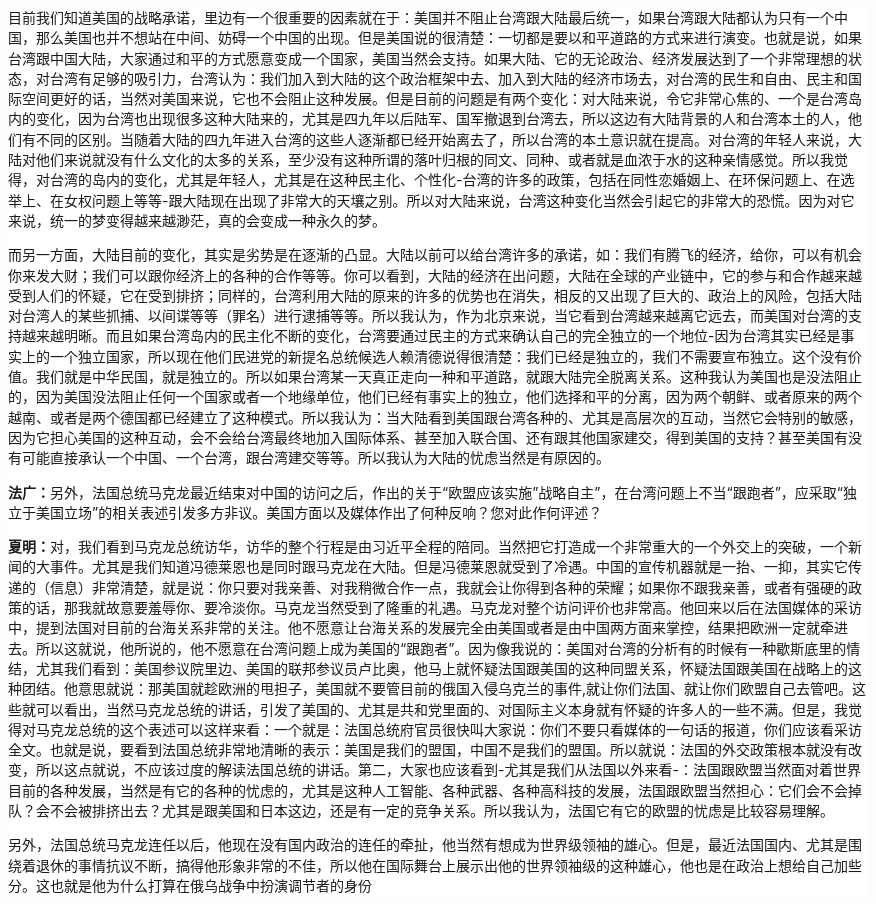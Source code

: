 <span>目前我们知道美国的战略承诺，里边有一个很重要的因素就在于：美国并不阻止台湾跟大陆最后统一，如果台湾跟大陆都认为只有一个中国，那么美国也并不想站在中间</span></span></span><span><span><span>、</span></span></span><span><span><span>妨碍一个中国的出现。但是美国说的很清楚：一切都是要以和平道路的方式来进行演变。也就是说，如果台湾跟中国大陆，大家通过和平的方式愿意变成一个国家，美国当然会支持。如果大陆</span></span></span><span><span><span>、</span></span></span><span><span><span>它的无论政治</span></span></span><span><span><span>、</span></span></span><span><span><span>经济发展达到了一个非常理想的状态，对台湾有足够的吸引力，台湾认为：我们加入到大陆的这个政治框架中去</span></span></span><span><span><span>、</span></span></span><span><span><span>加入到大陆的经济市场去，对台湾的民生</span></span></span><span><span><span>和</span></span></span><span><span><span>自由</span></span></span><span><span><span>、</span></span></span><span><span><span>民主和国际空间更好的话，当然对美国来说，它也不会阻止这种发展。但是目前的问题是有两个变化：对大陆来说，令它非常心焦的</span></span></span><span><span><span>、</span></span></span><span><span><span>一个是台湾岛内的变化，因为台湾也出现很多这种大陆来的，尤其是四九年以后陆军</span></span></span><span><span><span>、</span></span></span><span><span><span>国军撤退到台湾去，所以这边有大陆背景的人和台湾本土的人，他们有不同的区别。当随着大陆的四九年进入台湾的这些人逐渐都已经开始离去了，所以台湾的本土意识就在提高。对台湾的年轻人来说，大陆对他们来说就没有什么文化的太多的关系，至少没有这种所谓的落叶归根的<span>同文</span></span></span></span><span><span><span>、</span></span></span><span><span><span>同种</span></span></span><span><span><span>、</span></span></span><span><span><span>或者就是血浓于水的这种亲情感觉。所以我觉得，对台湾的岛内的变化，尤其是年轻人，尤其是在这种民主化</span></span></span><span><span><span>、</span></span></span><span><span><span>个性化</span></span></span><span><span><span>-台湾的许多的政策，包括在同性恋婚姻上</span></span></span><span><span><span>、</span></span></span><span><span><span>在环保问题上</span></span></span><span><span><span>、</span></span></span><span><span><span>在选举上</span></span></span><span><span><span>、</span></span></span><span><span><span>在女权问题上等等</span></span></span><span><span><span>-跟大陆现在出现了非常大的天壤之别。所以对大陆来说，台湾这种变化当然会引起它的非常大的恐慌。因为对它来说，统一的梦变得越来越渺茫，真的会变成一种永久的梦。</span></span></span></span></span></span></span></span></span></p><p><span><span><span><span><span><span><span><span><span>而另一方面，大陆目前的变化，其实是劣势是在逐渐的凸显。大陆以前可以给台湾许多的承诺，如：我们有腾飞的经济，给你，可以有机会你来发大财；我们可以跟你经济上的各种的合作等等。你可以看到，大陆的经济在出问题，大陆在全球的产业链中，它的参与和合作越来越受到人们的怀疑，它在受到排挤；同样的，台湾利用大陆的原来的许多的优势也在消失，相反的又出现了巨大的</span></span></span><span><span><span>、</span></span></span><span><span><span>政治上的风险，包括大陆对台湾人的某些抓捕</span></span></span><span><span><span>、以</span></span></span><span><span><span>间谍等等（罪名）进行逮捕等等。所以我认为，作为北京来说，当它看到台湾越来越离它远去，而美国对台湾的支持越来越明晰。而且如果台湾岛内的民主化不断的变化，台湾要通过民主的方式来确认自己的完全独立的一个地位</span></span></span><span><span><span>-因为台湾其实已经是事实上的一个独立国家，所以现在他们民进党的新提名总统候选人</span></span></span><span><span><span>赖清</span></span></span><span><span><span>德</span></span></span><span><span><span>说得很清楚：我们已经是独立的，我们不需要宣布独立。这个没有价值。我们就是中华民国，就是独立的。所以如果台湾某一天真正走向一种和平道路，就跟大陆完全脱离关系。这种我认为美国也是没法阻止的，因为美国没法阻止任何一个国家或者一个地缘单位，他们已经有事实上的独立，他们选择和平的分离，因为两个朝鲜</span></span></span><span><span><span>、</span></span></span><span><span><span>或者原来的两个越南</span></span></span><span><span><span>、</span></span></span><span><span><span>或者是两个德国都已经建立了这种模式。所以我认为：当大陆看到美国跟台湾各种的</span></span></span><span><span><span>、</span></span></span><span><span><span>尤其是高层次的互动，当然它会特别的敏感，因为它担心美国的这种互动，会不会给台湾最终地加入国际体系</span></span></span><span><span><span>、</span></span></span><span><span><span>甚至加入联合国</span></span></span><span><span><span>、</span></span></span><span><span><span>还有跟其他国家建交，得到美国的支持？甚至美国有没有可能直接承认一个中国</span></span></span><span><span><span>、</span></span></span><span><span><span>一个台湾，跟台湾建交等等。所以我认为大陆的忧虑当然是有原因的。</span></span></span></span></span></span></span></span></span></p><p><span><span><span><span><span><span><span><span><strong>法广：</strong>另外，法国总统马克龙最近结束对中国的访问之后，作出的关于“欧盟应该实施”战略自主”，在台湾问题上不当“跟跑者”，应采取“独立于美国立场”的相关表述引发多方非议。美国方面以及媒体作出了何种反响？您对此作何评述？</span></span></span></span></span></span></span></span></p><p><span><span><span><span><span><span><strong><span><span><span>夏明：</span></span></span></strong><span><span><span>对，我们看到马克龙总统访华，访华的整个行程是由习近平全程的陪同。当然把它打造成一个非常重大的一个外交上的突破，一个新闻的大事件。尤其是我们知道冯德莱恩也是同时跟马克龙在大陆。但是冯德莱恩就受到了冷遇。<span>中国的宣传机器就是一抬</span></span></span></span><span><span><span><span>、</span></span></span></span><span><span><span><span>一抑</span></span></span></span><span><span><span>，其实它传递的（信息）非常清楚，就是说：你只要对我亲善</span></span></span><span><span><span>、</span></span></span><span><span><span>对我稍微合作一点，我就会让你得到各种的荣耀；如果你不跟我亲善，或者有强硬的政策的话，那我就故意要羞辱你</span></span></span><span><span><span>、</span></span></span><span><span><span>要冷淡你。马克龙当然受到了隆重的礼遇。马克龙对整个访问评价也非常高。他回来以后在法国媒体的采访中，提到法国对目前的台海关系非常的关注。他不愿意让台海关系的发展完全由美国或者是由中国两方面来掌控，结果把欧洲一定就牵进去。所以这就说，他所说的，他不愿意在台湾问题上成为美国的“跟跑者”。因为像我说的：美国对台湾的分析有的时候有一种歇斯底里的情结，尤其我们看到：美国参议院里边</span></span></span><span><span><span>、</span></span></span><span><span><span>美国的联邦参议员<span>卢比奥</span>，他马上就怀疑法国跟美国的这种同盟关系，怀疑法国跟美国在战略上的这种团结。他意思就说：那美国就趁欧洲的<span>甩担子</span>，美国就不要管目前的俄国入侵乌克兰的事件</span></span></span><span><span><span>,就让你们法国</span></span></span><span><span><span>、</span></span></span><span><span><span>就让你们欧盟自己去管吧。这些就可以看出，当然马克龙总统的讲话，引发了美国的</span></span></span><span><span><span>、</span></span></span><span><span><span>尤其是共和党里面的</span></span></span><span><span><span>、</span></span></span><span><span><span>对国际主义本身就有怀疑的许多人的一些不满。但是，我觉得对马克龙总统的这个表述可以这样来看：一个就是：法国总统府官员很快叫大家说：你们不要只看媒体的一句话的报道，你们应该看采访全文。也就是说，要看到法国总统非常地清晰的表示：美国是我们的盟国，中国不是我们的盟国。所以就说：法国的外交政策根本就没有改变，所以这点就说，不应该过度的解读法国总统的讲话。第二，大家也应该看到</span></span></span><span><span><span>-尤其是我们从法国以外来看-：法国跟欧盟当然面对着世界目前的各种发展，当然是有它的各种的忧虑的，尤其是这种人工智能</span></span></span><span><span><span>、</span></span></span><span><span><span>各种武器</span></span></span><span><span><span>、</span></span></span><span><span><span>各种高科技的发展，法国跟欧盟当然担心：它们会不会掉队？会不会被排挤出去？尤其是跟美国和日本这边，还是有一定的竞争关系。所以我认为，法国它有它的欧盟的忧虑是比较容易理解。</span></span></span></span></span></span></span></span></span></p><p><span><span><span><span><span><span><span><span><span><span><span><span>另外，法国总统马克龙连任以后，他现在没有国内政治的连任的牵扯，他当然有想成为世界级领袖的雄心。但是，最近法国国内</span></span></span><span><span><span>、</span></span></span><span><span><span>尤其是围绕着退休的事情抗议不断，搞得他形象非常的不佳，所以他在国际舞台上展示出他的世界领袖级的这种雄心，他也是在政治上想给自己加些分。这也就是他为什么打算在俄乌战争中扮演调节者的身份</span></span></span><span><span>